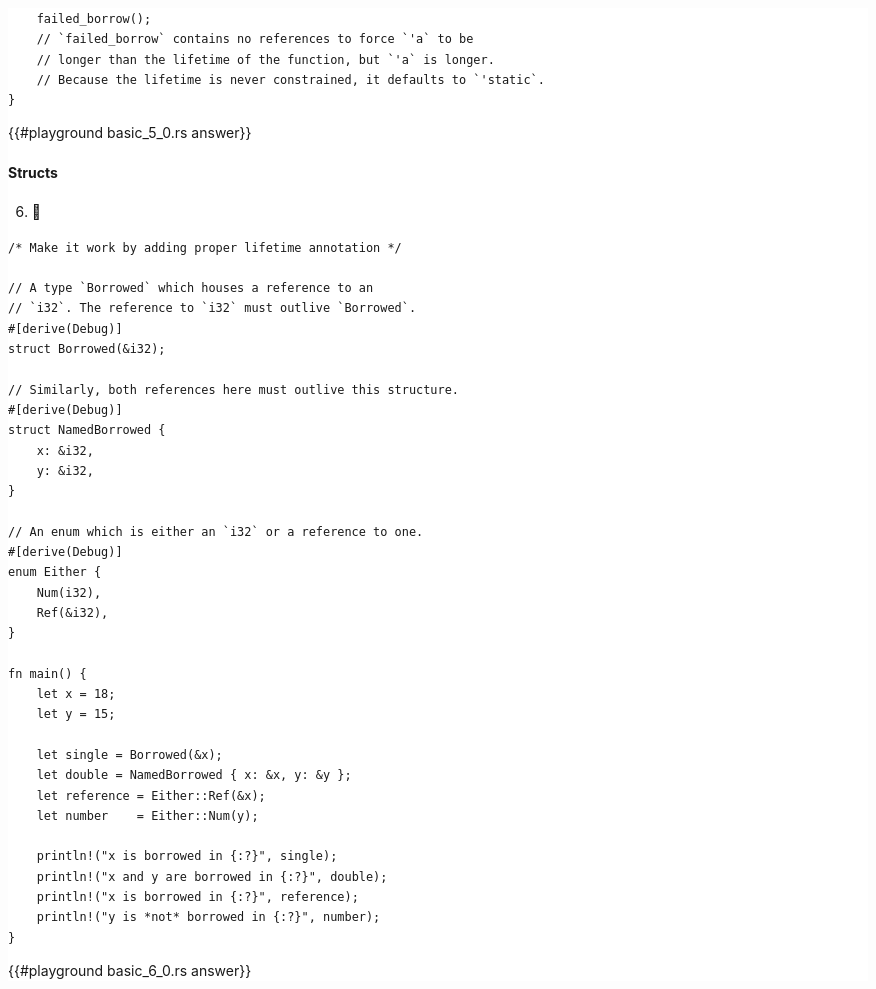 ```rust,editable
    failed_borrow();
    // `failed_borrow` contains no references to force `'a` to be
    // longer than the lifetime of the function, but `'a` is longer.
    // Because the lifetime is never constrained, it defaults to `'static`.
}
```

{{#playground basic_5_0.rs answer}}

#### Structs

6. 🌟

```rust,editable
/* Make it work by adding proper lifetime annotation */

// A type `Borrowed` which houses a reference to an
// `i32`. The reference to `i32` must outlive `Borrowed`.
#[derive(Debug)]
struct Borrowed(&i32);

// Similarly, both references here must outlive this structure.
#[derive(Debug)]
struct NamedBorrowed {
    x: &i32,
    y: &i32,
}

// An enum which is either an `i32` or a reference to one.
#[derive(Debug)]
enum Either {
    Num(i32),
    Ref(&i32),
}

fn main() {
    let x = 18;
    let y = 15;

    let single = Borrowed(&x);
    let double = NamedBorrowed { x: &x, y: &y };
    let reference = Either::Ref(&x);
    let number    = Either::Num(y);

    println!("x is borrowed in {:?}", single);
    println!("x and y are borrowed in {:?}", double);
    println!("x is borrowed in {:?}", reference);
    println!("y is *not* borrowed in {:?}", number);
}
```

{{#playground basic_6_0.rs answer}}

